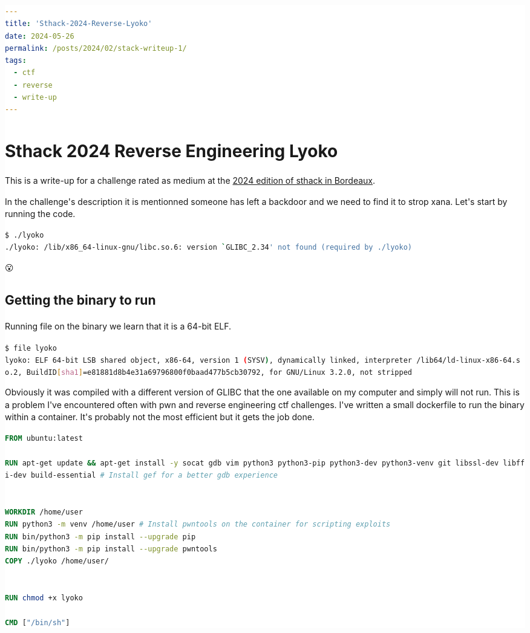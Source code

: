 ```yaml
---
title: 'Sthack-2024-Reverse-Lyoko'
date: 2024-05-26
permalink: /posts/2024/02/stack-writeup-1/
tags:
  - ctf 
  - reverse
  - write-up
---
```


# Sthack 2024 Reverse Engineering Lyoko

This is a write-up for a challenge rated as medium at the [2024 edition of sthack in Bordeaux](https://www.sthack.fr/). 

In the challenge's description it is mentionned someone has left a backdoor and we need to find it to strop xana. Let's start by running the code. 

```bash
$ ./lyoko
./lyoko: /lib/x86_64-linux-gnu/libc.so.6: version `GLIBC_2.34' not found (required by ./lyoko)
```
:open_mouth:

## Getting the binary to run

Running file on the binary we learn that it is a 64-bit ELF.

```bash
$ file lyoko
lyoko: ELF 64-bit LSB shared object, x86-64, version 1 (SYSV), dynamically linked, interpreter /lib64/ld-linux-x86-64.so.2, BuildID[sha1]=e81881d8b4e31a69796800f0baad477b5cb30792, for GNU/Linux 3.2.0, not stripped
```

Obviously it was compiled with a different version of GLIBC that the one available on my computer and simply will not run. This is a problem I've encountered often with pwn and reverse engineering ctf challenges. 
I've written a small dockerfile to run the binary within a container. It's probably not the most efficient but it gets the job done. 

```dockerfile
FROM ubuntu:latest

RUN apt-get update && apt-get install -y socat gdb vim python3 python3-pip python3-dev python3-venv git libssl-dev libffi-dev build-essential # Install gef for a better gdb experience


WORKDIR /home/user
RUN python3 -m venv /home/user # Install pwntools on the container for scripting exploits
RUN bin/python3 -m pip install --upgrade pip
RUN bin/python3 -m pip install --upgrade pwntools
COPY ./lyoko /home/user/


RUN chmod +x lyoko

CMD ["/bin/sh"]
```
